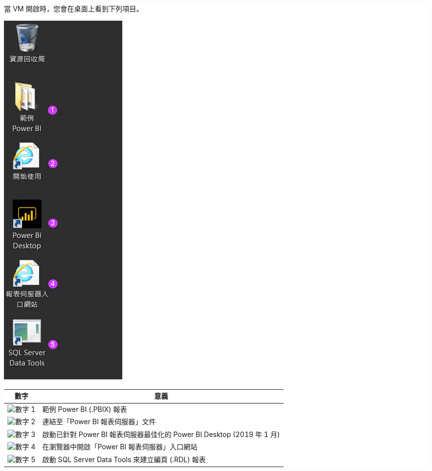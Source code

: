 當 VM 開啟時，您會在桌面上看到下列項目。

![「Power BI 報表伺服器」虛擬機器啟動](media/tutorial-explore-report-server-web-portal/power-bi-report-server-vm-5-numbers.png)

|數字  |意義  |
|---------|---------|
|![數字 1](media/tutorial-explore-report-server-web-portal/number-1.png) | 範例 Power BI (.PBIX) 報表 |
|![數字 2](media/tutorial-explore-report-server-web-portal/number-2.png) | 連結至「Power BI 報表伺服器」文件 |
|![數字 3](media/tutorial-explore-report-server-web-portal/number-3.png) | 啟動已針對 Power BI 報表伺服器最佳化的 Power BI Desktop (2019 年 1 月) |
|![數字 4](media/tutorial-explore-report-server-web-portal/number-4.png) | 在瀏覽器中開啟「Power BI 報表伺服器」入口網站 |
|![數字 5](media/tutorial-explore-report-server-web-portal/number-5.png) | 啟動 SQL Server Data Tools 來建立編頁 (.RDL) 報表 |
